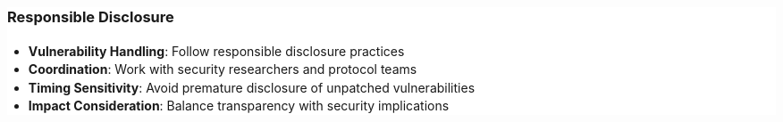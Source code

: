 ### Responsible Disclosure
- **Vulnerability Handling**: Follow responsible disclosure practices
- **Coordination**: Work with security researchers and protocol teams
- **Timing Sensitivity**: Avoid premature disclosure of unpatched vulnerabilities
- **Impact Consideration**: Balance transparency with security implications